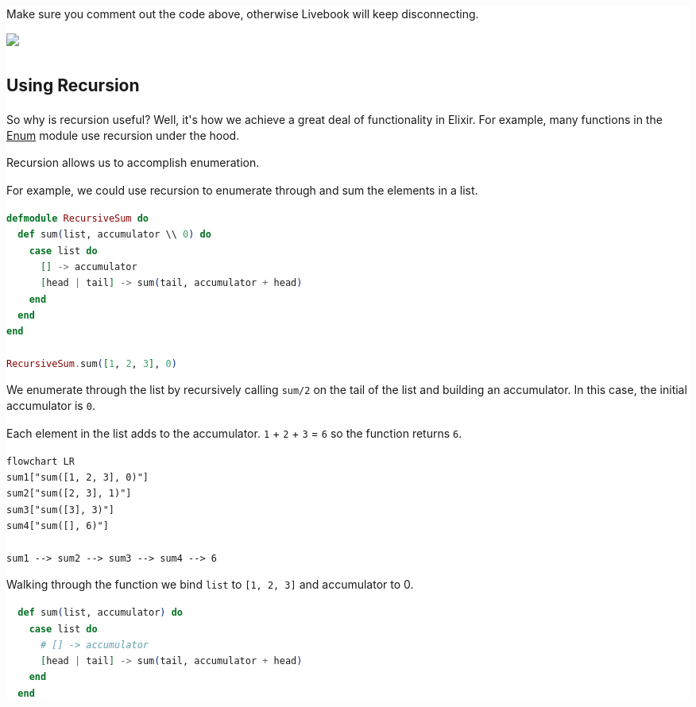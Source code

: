 Make sure you comment out the code above, otherwise Livebook will keep disconnecting.



![](images/body-recursion-process-full.PNG)

## Using Recursion

So why is recursion useful? Well, it's how we achieve a great deal of functionality in Elixir.
For example, many functions in the [Enum](https://hexdocs.pm/elixir/Enum.html) module use recursion under the hood.

Recursion allows us to accomplish enumeration.

For example, we could use recursion to enumerate through and sum the elements in a list.

```elixir
defmodule RecursiveSum do
  def sum(list, accumulator \\ 0) do
    case list do
      [] -> accumulator
      [head | tail] -> sum(tail, accumulator + head)
    end
  end
end

RecursiveSum.sum([1, 2, 3], 0)
```

We enumerate through the list by recursively calling `sum/2` on the tail of the list and building
an accumulator. In this case, the initial accumulator is `0`.

Each element in the list adds to the accumulator. `1` + `2` + `3` = `6` so the function returns `6`.

```mermaid
flowchart LR
sum1["sum([1, 2, 3], 0)"]
sum2["sum([2, 3], 1)"]
sum3["sum([3], 3)"]
sum4["sum([], 6)"]

sum1 --> sum2 --> sum3 --> sum4 --> 6
```

Walking through the function we bind `list` to `[1, 2, 3]` and accumulator to 0.



```elixir
  def sum(list, accumulator) do
    case list do
      # [] -> accumulator
      [head | tail] -> sum(tail, accumulator + head)
    end
  end
```
